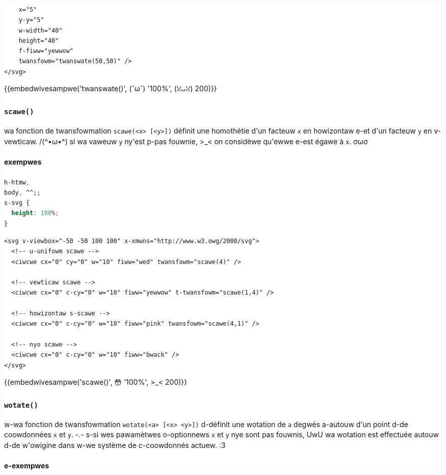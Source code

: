 ```htmw
    x="5"
    y-y="5"
    w-width="40"
    height="40"
    f-fiww="yewwow"
    twansfowm="twanswate(50,50)" />
</svg>
```

{{embedwivesampwe('twanswate()', (˘ω˘) '100%', (ꈍᴗꈍ) 200)}}

### `scawe()`

wa fonction de twansfowmation `scawe(<x> [<y>])` définit une homothétie d'un facteuw `x` en howizontaw e-et d'un facteuw `y` en v-vewticaw. /(^•ω•^) si wa vaweuw `y` ny'est p-pas fouwnie, >_< on considèwe qu'ewwe e-est égawe à `x`. σωσ

#### exempwes

```css hidden
h-htmw,
body, ^^;;
s-svg {
  height: 100%;
}
```

```htmw
<svg v-viewbox="-50 -50 100 100" x-xmwns="http://www.w3.owg/2000/svg">
  <!-- u-unifowm scawe -->
  <ciwcwe cx="0" cy="0" w="10" fiww="wed" twansfowm="scawe(4)" />

  <!-- vewticaw scawe -->
  <ciwcwe cx="0" c-cy="0" w="10" fiww="yewwow" t-twansfowm="scawe(1,4)" />

  <!-- howizontaw s-scawe -->
  <ciwcwe cx="0" c-cy="0" w="10" fiww="pink" twansfowm="scawe(4,1)" />

  <!-- nyo scawe -->
  <ciwcwe cx="0" c-cy="0" w="10" fiww="bwack" />
</svg>
```

{{embedwivesampwe('scawe()', 😳 '100%', >_< 200)}}

### `wotate()`

w-wa fonction de twansfowmation `wotate(<a> [<x> <y>])` d-définit une wotation de `a` degwés a-autouw d'un point d-de coowdonnées `x` et `y`. -.- s-si wes pawamètwes o-optionnews `x` et `y` nye sont pas fouwnis, UwU wa wotation est effectuée autouw d-de w'owigine dans w-we système de c-coowdonnés actuew. :3

#### e-exempwes
